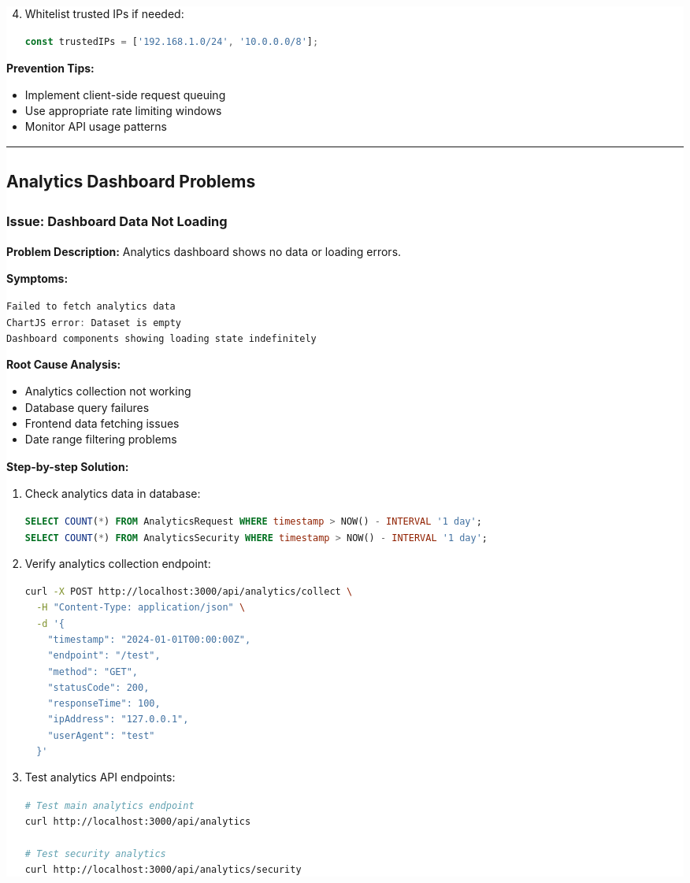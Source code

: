 4. Whitelist trusted IPs if needed:
   ```typescript
   const trustedIPs = ['192.168.1.0/24', '10.0.0.0/8'];
   ```

**Prevention Tips:**
- Implement client-side request queuing
- Use appropriate rate limiting windows
- Monitor API usage patterns

---

## Analytics Dashboard Problems

### Issue: Dashboard Data Not Loading

**Problem Description:**
Analytics dashboard shows no data or loading errors.

**Symptoms:**
```javascript
Failed to fetch analytics data
ChartJS error: Dataset is empty
Dashboard components showing loading state indefinitely
```

**Root Cause Analysis:**
- Analytics collection not working
- Database query failures
- Frontend data fetching issues
- Date range filtering problems

**Step-by-step Solution:**
1. Check analytics data in database:
   ```sql
   SELECT COUNT(*) FROM AnalyticsRequest WHERE timestamp > NOW() - INTERVAL '1 day';
   SELECT COUNT(*) FROM AnalyticsSecurity WHERE timestamp > NOW() - INTERVAL '1 day';
   ```

2. Verify analytics collection endpoint:
   ```bash
   curl -X POST http://localhost:3000/api/analytics/collect \
     -H "Content-Type: application/json" \
     -d '{
       "timestamp": "2024-01-01T00:00:00Z",
       "endpoint": "/test",
       "method": "GET",
       "statusCode": 200,
       "responseTime": 100,
       "ipAddress": "127.0.0.1",
       "userAgent": "test"
     }'
   ```

3. Test analytics API endpoints:
   ```bash
   # Test main analytics endpoint
   curl http://localhost:3000/api/analytics
   
   # Test security analytics
   curl http://localhost:3000/api/analytics/security
   ```
